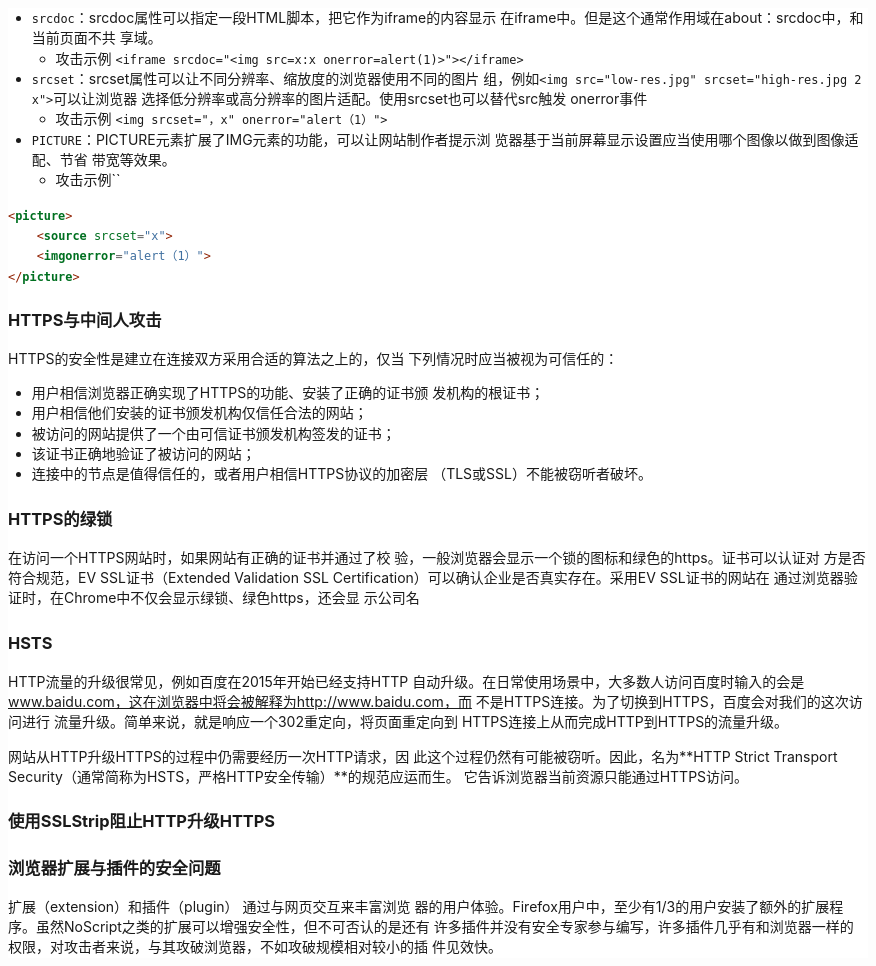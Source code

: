 - `srcdoc`：srcdoc属性可以指定一段HTML脚本，把它作为iframe的内容显示 在iframe中。但是这个通常作用域在about：srcdoc中，和当前页面不共 享域。
  - 攻击示例 `<iframe srcdoc="<img src=x:x onerror=alert(1)>"></iframe>`
- `srcset`：srcset属性可以让不同分辨率、缩放度的浏览器使用不同的图片 组，例如`<img src="low-res.jpg" srcset="high-res.jpg 2x">`可以让浏览器 选择低分辨率或高分辨率的图片适配。使用srcset也可以替代src触发 onerror事件
  - 攻击示例 `<img srcset="，x" onerror="alert（1）">`
- `PICTURE`：PICTURE元素扩展了IMG元素的功能，可以让网站制作者提示浏 览器基于当前屏幕显示设置应当使用哪个图像以做到图像适配、节省 带宽等效果。
  - 攻击示例``

```html
<picture>
    <source srcset="x">
    <imgonerror="alert（1）">
</picture>

```



### HTTPS与中间人攻击

HTTPS的安全性是建立在连接双方采用合适的算法之上的，仅当 下列情况时应当被视为可信任的：

- 用户相信浏览器正确实现了HTTPS的功能、安装了正确的证书颁 发机构的根证书； 
- 用户相信他们安装的证书颁发机构仅信任合法的网站； 
- 被访问的网站提供了一个由可信证书颁发机构签发的证书； 
- 该证书正确地验证了被访问的网站； 
- 连接中的节点是值得信任的，或者用户相信HTTPS协议的加密层 （TLS或SSL）不能被窃听者破坏。



### HTTPS的绿锁

在访问一个HTTPS网站时，如果网站有正确的证书并通过了校 验，一般浏览器会显示一个锁的图标和绿色的https。证书可以认证对 方是否符合规范，EV SSL证书（Extended Validation SSL Certification）可以确认企业是否真实存在。采用EV SSL证书的网站在 通过浏览器验证时，在Chrome中不仅会显示绿锁、绿色https，还会显 示公司名



### HSTS

HTTP流量的升级很常见，例如百度在2015年开始已经支持HTTP 自动升级。在日常使用场景中，大多数人访问百度时输入的会是 www.baidu.com，这在浏览器中将会被解释为http://www.baidu.com，而 不是HTTPS连接。为了切换到HTTPS，百度会对我们的这次访问进行 流量升级。简单来说，就是响应一个302重定向，将页面重定向到 HTTPS连接上从而完成HTTP到HTTPS的流量升级。

网站从HTTP升级HTTPS的过程中仍需要经历一次HTTP请求，因 此这个过程仍然有可能被窃听。因此，名为**HTTP Strict Transport Security（通常简称为HSTS，严格HTTP安全传输）**的规范应运而生。 它告诉浏览器当前资源只能通过HTTPS访问。



### 使用SSLStrip阻止HTTP升级HTTPS



### 浏览器扩展与插件的安全问题

扩展（extension）和插件（plugin） 通过与网页交互来丰富浏览 器的用户体验。Firefox用户中，至少有1/3的用户安装了额外的扩展程 序。虽然NoScript之类的扩展可以增强安全性，但不可否认的是还有 许多插件并没有安全专家参与编写，许多插件几乎有和浏览器一样的 权限，对攻击者来说，与其攻破浏览器，不如攻破规模相对较小的插 件见效快。

